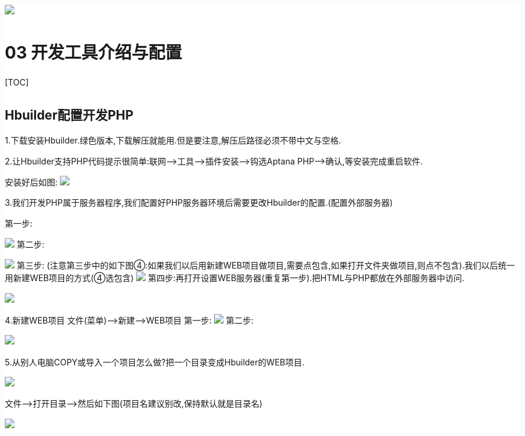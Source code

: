 ![](./_image/2017-10-24-11-31-05.jpg)


# 03 开发工具介绍与配置
[TOC]

## Hbuilder配置开发PHP
1.下载安装Hbuilder.绿色版本,下载解压就能用.但是要注意,解压后路径必须不带中文与空格.

2.让Hbuilder支持PHP代码提示很简单:联网-->工具-->插件安装-->钩选Aptana PHP-->确认,等安装完成重启软件.

安装好后如图:
![](./_image/2017-10-25-08-50-38.jpg)

3.我们开发PHP属于服务器程序,我们配置好PHP服务器环境后需要更改Hbuilder的配置.(配置外部服务器)

第一步:

![](./_image/2017-10-25-08-53-26.jpg)
第二步:

![](./_image/2017-10-25-08-54-36.jpg)
第三步:
(注意第三步中的如下图④:如果我们以后用新建WEB项目做项目,需要点包含,如果打开文件夹做项目,则点不包含).我们以后统一用新建WEB项目的方式(④选包含)
![](./_image/2017-10-25-08-56-17.jpg)
第四步:再打开设置WEB服务器(重复第一步).把HTML与PHP都放在外部服务器中访问.

![](./_image/2017-10-25-09-00-44.jpg)

4.新建WEB项目
文件(菜单)-->新建-->WEB项目
第一步:
![](./_image/2017-10-25-09-31-09.jpg)
第二步:

![](./_image/2017-10-25-09-32-30.jpg)

5.从别人电脑COPY或导入一个项目怎么做?把一个目录变成Hbuilder的WEB项目.

![](./_image/2017-10-25-09-34-04.jpg)

文件-->打开目录-->然后如下图(项目名建议别改,保持默认就是目录名)

![](./_image/2017-10-25-09-35-42.jpg)


